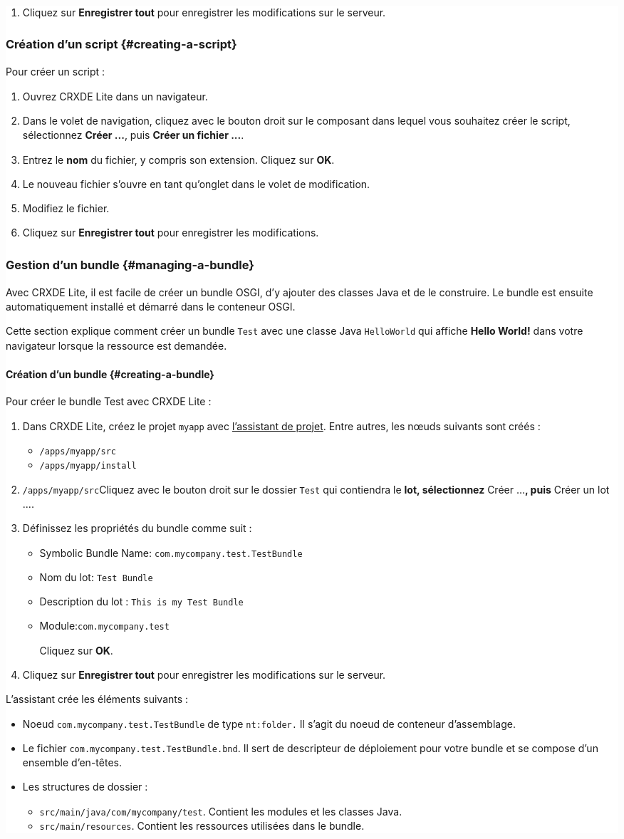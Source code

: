 1. Cliquez sur **Enregistrer tout** pour enregistrer les modifications sur le serveur.

### Création d’un script {#creating-a-script}

Pour créer un script :

1. Ouvrez CRXDE Lite dans un navigateur.
1. Dans le volet de navigation, cliquez avec le bouton droit sur le composant dans lequel vous souhaitez créer le script, sélectionnez **Créer ...**, puis **Créer un fichier ...**.

1. Entrez le **nom** du fichier, y compris son extension. Cliquez sur **OK**.

1. Le nouveau fichier s’ouvre en tant qu’onglet dans le volet de modification.
1. Modifiez le fichier.
1. Cliquez sur **Enregistrer tout** pour enregistrer les modifications.

### Gestion d’un bundle {#managing-a-bundle}

Avec CRXDE Lite, il est facile de créer un bundle OSGI, d’y ajouter des classes Java et de le construire. Le bundle est ensuite automatiquement installé et démarré dans le conteneur OSGI.

Cette section explique comment créer un bundle `Test` avec une classe Java `HelloWorld` qui affiche **Hello World!** dans votre navigateur lorsque la ressource est demandée.

#### Création d’un bundle {#creating-a-bundle}

Pour créer le bundle Test avec CRXDE Lite :

1. Dans CRXDE Lite, créez le projet `myapp` avec [l’assistant de projet](#creating-a-project). Entre autres, les nœuds suivants sont créés : 

   * `/apps/myapp/src`
   * `/apps/myapp/install`

1. `/apps/myapp/src`Cliquez avec le bouton droit sur le dossier `Test` qui contiendra le **lot, sélectionnez** Créer ...**, puis** Créer un lot ....

1. Définissez les propriétés du bundle comme suit : 

   * Symbolic Bundle Name: `com.mycompany.test.TestBundle`
   * Nom du lot: `Test Bundle`
   * Description du lot : `This is my Test Bundle`
   * Module:`com.mycompany.test`

      Cliquez sur **OK**.

1. Cliquez sur **Enregistrer tout** pour enregistrer les modifications sur le serveur.

L’assistant crée les éléments suivants :

* Noeud `com.mycompany.test.TestBundle` de type `nt:folder.` Il s’agit du noeud de conteneur d’assemblage.

* Le fichier `com.mycompany.test.TestBundle.bnd`. Il sert de descripteur de déploiement pour votre bundle et se compose d’un ensemble d’en-têtes.

* Les structures de dossier : 

   * `src/main/java/com/mycompany/test`. Contient les modules et les classes Java.
   * `src/main/resources`. Contient les ressources utilisées dans le bundle.
